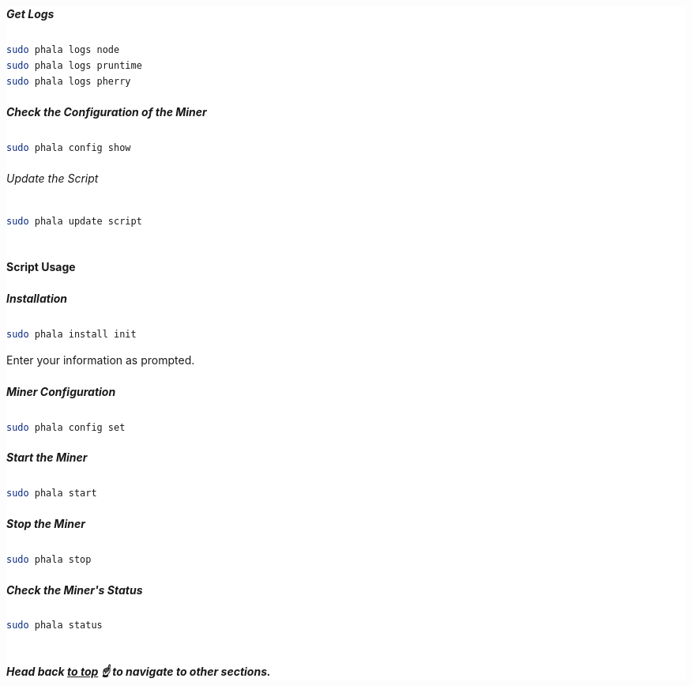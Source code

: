 ##### Get Logs

```bash
sudo phala logs node
sudo phala logs pruntime
sudo phala logs pherry
```

##### Check the Configuration of the Miner

```bash
sudo phala config show
```

###### Update the Script

```bash
sudo phala update script
```

<h1 align="center">
</h1>

#### Script Usage

##### Installation

```bash
sudo phala install init
```
Enter your information as prompted.

##### Miner Configuration

```bash
sudo phala config set
```

##### Start the Miner

```bash
sudo phala start
```

##### Stop the Miner
```bash
sudo phala stop
```

##### Check the Miner's Status

```bash
sudo phala status
```

<h1 align="center">
</h1>

##### _Head back [to top](#navigate) :point_up: to navigate to other sections._
